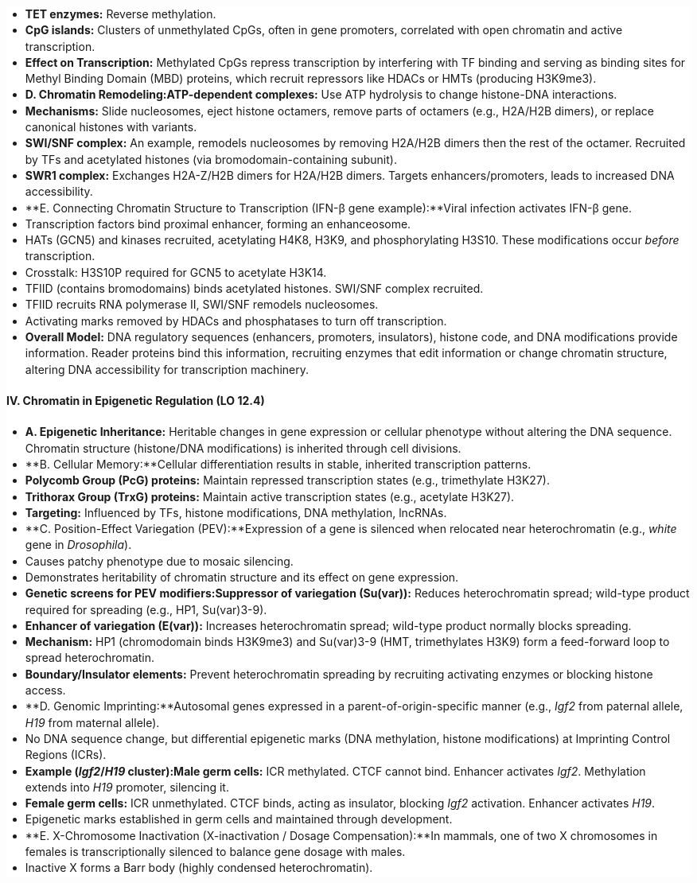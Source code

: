 - **TET enzymes:** Reverse methylation.
- **CpG islands:** Clusters of unmethylated CpGs, often in gene promoters, correlated with open chromatin and active transcription.
- **Effect on Transcription:** Methylated CpGs repress transcription by interfering with TF binding and serving as binding sites for Methyl Binding Domain (MBD) proteins, which recruit repressors like HDACs or HMTs (producing H3K9me3).
- **D. Chromatin Remodeling:ATP-dependent complexes:** Use ATP hydrolysis to change histone-DNA interactions.
- **Mechanisms:** Slide nucleosomes, eject histone octamers, remove parts of octamers (e.g., H2A/H2B dimers), or replace canonical histones with variants.
- **SWI/SNF complex:** An example, remodels nucleosomes by removing H2A/H2B dimers then the rest of the octamer. Recruited by TFs and acetylated histones (via bromodomain-containing subunit).
- **SWR1 complex:** Exchanges H2A-Z/H2B dimers for H2A/H2B dimers. Targets enhancers/promoters, leads to increased DNA accessibility.
- **E. Connecting Chromatin Structure to Transcription (IFN-β gene example):**Viral infection activates IFN-β gene.
- Transcription factors bind proximal enhancer, forming an enhanceosome.
- HATs (GCN5) and kinases recruited, acetylating H4K8, H3K9, and phosphorylating H3S10. These modifications occur _before_ transcription.
- Crosstalk: H3S10P required for GCN5 to acetylate H3K14.
- TFIID (contains bromodomains) binds acetylated histones. SWI/SNF complex recruited.
- TFIID recruits RNA polymerase II, SWI/SNF remodels nucleosomes.
- Activating marks removed by HDACs and phosphatases to turn off transcription.
- **Overall Model:** DNA regulatory sequences (enhancers, promoters, insulators), histone code, and DNA modifications provide information. Reader proteins bind this information, recruiting enzymes that edit information or change chromatin structure, altering DNA accessibility for transcription machinery.

#### IV. Chromatin in Epigenetic Regulation (LO 12.4)

- **A. Epigenetic Inheritance:** Heritable changes in gene expression or cellular phenotype without altering the DNA sequence. Chromatin structure (histone/DNA modifications) is inherited through cell divisions.
- **B. Cellular Memory:**Cellular differentiation results in stable, inherited transcription patterns.
- **Polycomb Group (PcG) proteins:** Maintain repressed transcription states (e.g., trimethylate H3K27).
- **Trithorax Group (TrxG) proteins:** Maintain active transcription states (e.g., acetylate H3K27).
- **Targeting:** Influenced by TFs, histone modifications, DNA methylation, lncRNAs.
- **C. Position-Effect Variegation (PEV):**Expression of a gene is silenced when relocated near heterochromatin (e.g., _white_ gene in _Drosophila_).
- Causes patchy phenotype due to mosaic silencing.
- Demonstrates heritability of chromatin structure and its effect on gene expression.
- **Genetic screens for PEV modifiers:Suppressor of variegation (Su(var)):** Reduces heterochromatin spread; wild-type product required for spreading (e.g., HP1, Su(var)3-9).
- **Enhancer of variegation (E(var)):** Increases heterochromatin spread; wild-type product normally blocks spreading.
- **Mechanism:** HP1 (chromodomain binds H3K9me3) and Su(var)3-9 (HMT, trimethylates H3K9) form a feed-forward loop to spread heterochromatin.
- **Boundary/Insulator elements:** Prevent heterochromatin spreading by recruiting activating enzymes or blocking histone access.
- **D. Genomic Imprinting:**Autosomal genes expressed in a parent-of-origin-specific manner (e.g., _Igf2_ from paternal allele, _H19_ from maternal allele).
- No DNA sequence change, but differential epigenetic marks (DNA methylation, histone modifications) at Imprinting Control Regions (ICRs).
- **Example (_Igf2_/_H19_ cluster):Male germ cells:** ICR methylated. CTCF cannot bind. Enhancer activates _Igf2_. Methylation extends into _H19_ promoter, silencing it.
- **Female germ cells:** ICR unmethylated. CTCF binds, acting as insulator, blocking _Igf2_ activation. Enhancer activates _H19_.
- Epigenetic marks established in germ cells and maintained through development.
- **E. X-Chromosome Inactivation (X-inactivation / Dosage Compensation):**In mammals, one of two X chromosomes in females is transcriptionally silenced to balance gene dosage with males.
- Inactive X forms a Barr body (highly condensed heterochromatin).